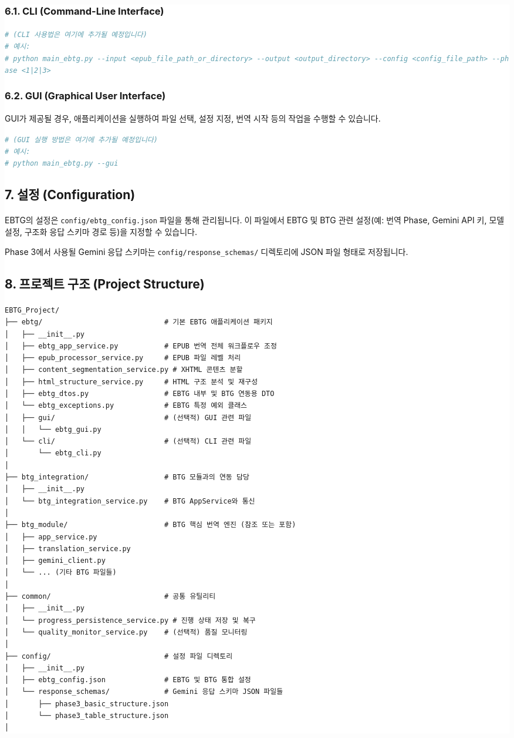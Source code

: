 ### 6.1. CLI (Command-Line Interface)

```bash
# (CLI 사용법은 여기에 추가될 예정입니다)
# 예시:
# python main_ebtg.py --input <epub_file_path_or_directory> --output <output_directory> --config <config_file_path> --phase <1|2|3>
```

### 6.2. GUI (Graphical User Interface)

GUI가 제공될 경우, 애플리케이션을 실행하여 파일 선택, 설정 지정, 번역 시작 등의 작업을 수행할 수 있습니다.

```bash
# (GUI 실행 방법은 여기에 추가될 예정입니다)
# 예시:
# python main_ebtg.py --gui
```

## 7. 설정 (Configuration)

EBTG의 설정은 `config/ebtg_config.json` 파일을 통해 관리됩니다. 이 파일에서 EBTG 및 BTG 관련 설정(예: 번역 Phase, Gemini API 키, 모델 설정, 구조화 응답 스키마 경로 등)을 지정할 수 있습니다.

Phase 3에서 사용될 Gemini 응답 스키마는 `config/response_schemas/` 디렉토리에 JSON 파일 형태로 저장됩니다.

## 8. 프로젝트 구조 (Project Structure)

```
EBTG_Project/
├── ebtg/                             # 기본 EBTG 애플리케이션 패키지
│   ├── __init__.py
│   ├── ebtg_app_service.py           # EPUB 번역 전체 워크플로우 조정
│   ├── epub_processor_service.py     # EPUB 파일 레벨 처리
│   ├── content_segmentation_service.py # XHTML 콘텐츠 분할
│   ├── html_structure_service.py     # HTML 구조 분석 및 재구성
│   ├── ebtg_dtos.py                  # EBTG 내부 및 BTG 연동용 DTO
│   └── ebtg_exceptions.py            # EBTG 특정 예외 클래스
│   ├── gui/                          # (선택적) GUI 관련 파일
│   │   └── ebtg_gui.py
│   └── cli/                          # (선택적) CLI 관련 파일
│       └── ebtg_cli.py
│
├── btg_integration/                  # BTG 모듈과의 연동 담당
│   ├── __init__.py
│   └── btg_integration_service.py    # BTG AppService와 통신
│
├── btg_module/                       # BTG 핵심 번역 엔진 (참조 또는 포함)
│   ├── app_service.py
│   ├── translation_service.py
│   ├── gemini_client.py
│   └── ... (기타 BTG 파일들)
│
├── common/                           # 공통 유틸리티
│   ├── __init__.py
│   └── progress_persistence_service.py # 진행 상태 저장 및 복구
│   └── quality_monitor_service.py    # (선택적) 품질 모니터링
│
├── config/                           # 설정 파일 디렉토리
│   ├── __init__.py
│   ├── ebtg_config.json              # EBTG 및 BTG 통합 설정
│   └── response_schemas/             # Gemini 응답 스키마 JSON 파일들
│       ├── phase3_basic_structure.json
│       └── phase3_table_structure.json
│
```